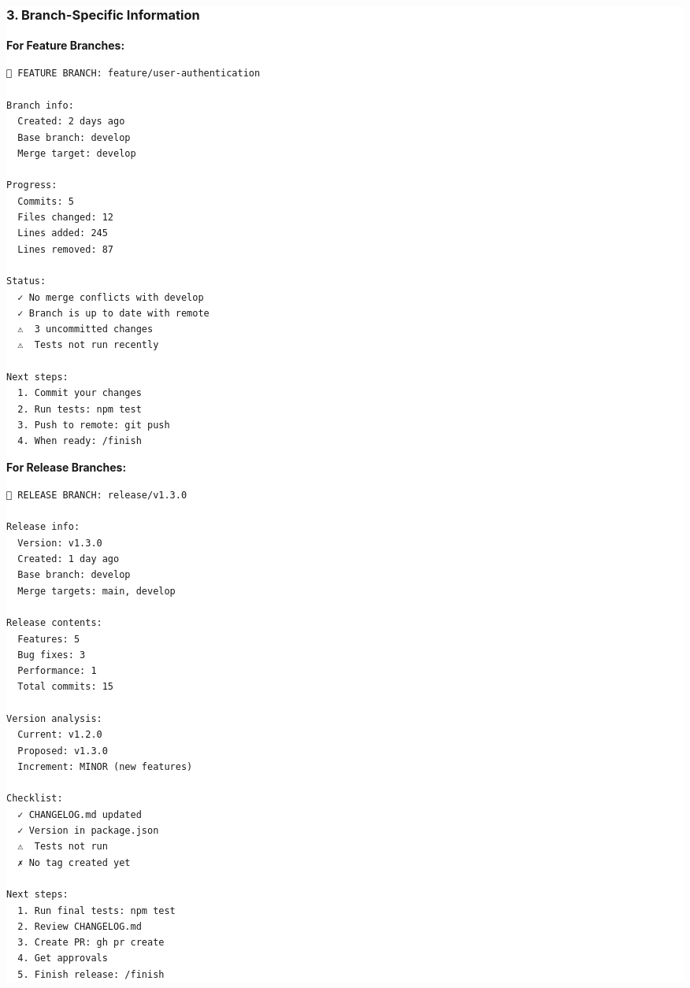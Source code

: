 ### 3. Branch-Specific Information

**For Feature Branches:**

```
🌿 FEATURE BRANCH: feature/user-authentication

Branch info:
  Created: 2 days ago
  Base branch: develop
  Merge target: develop

Progress:
  Commits: 5
  Files changed: 12
  Lines added: 245
  Lines removed: 87

Status:
  ✓ No merge conflicts with develop
  ✓ Branch is up to date with remote
  ⚠️  3 uncommitted changes
  ⚠️  Tests not run recently

Next steps:
  1. Commit your changes
  2. Run tests: npm test
  3. Push to remote: git push
  4. When ready: /finish
```

**For Release Branches:**

```
🚀 RELEASE BRANCH: release/v1.3.0

Release info:
  Version: v1.3.0
  Created: 1 day ago
  Base branch: develop
  Merge targets: main, develop

Release contents:
  Features: 5
  Bug fixes: 3
  Performance: 1
  Total commits: 15

Version analysis:
  Current: v1.2.0
  Proposed: v1.3.0
  Increment: MINOR (new features)

Checklist:
  ✓ CHANGELOG.md updated
  ✓ Version in package.json
  ⚠️  Tests not run
  ✗ No tag created yet

Next steps:
  1. Run final tests: npm test
  2. Review CHANGELOG.md
  3. Create PR: gh pr create
  4. Get approvals
  5. Finish release: /finish
```